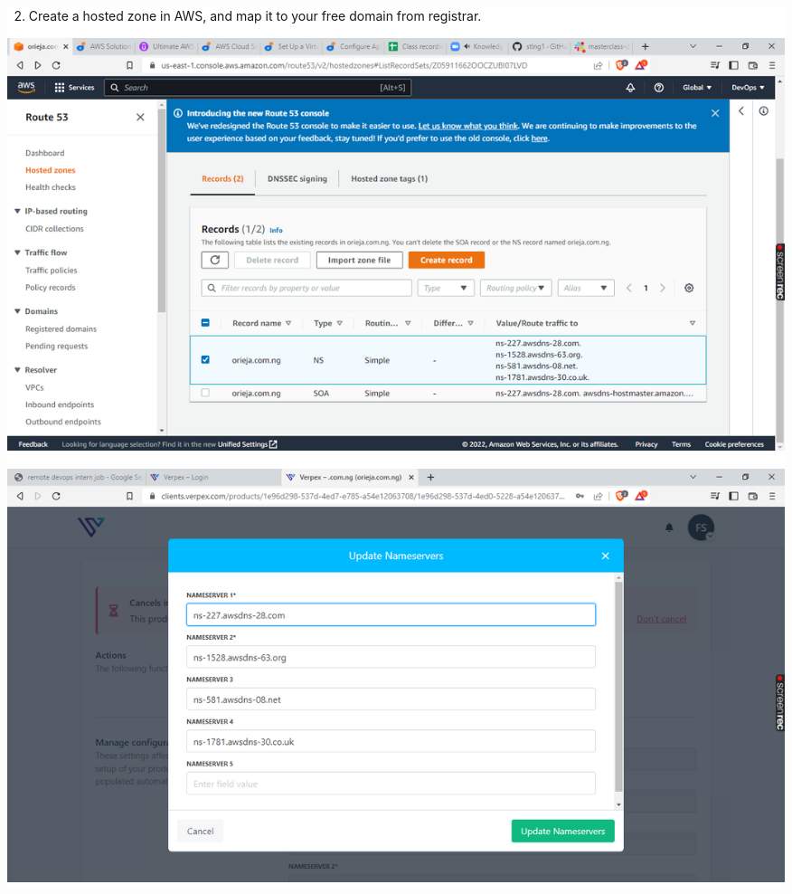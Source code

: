 2. Create a hosted zone in AWS, and map it to your free domain from registrar.

![domain](./images/p15_aws_8.png)

![domain](./images/p15_aws_8a.png)
